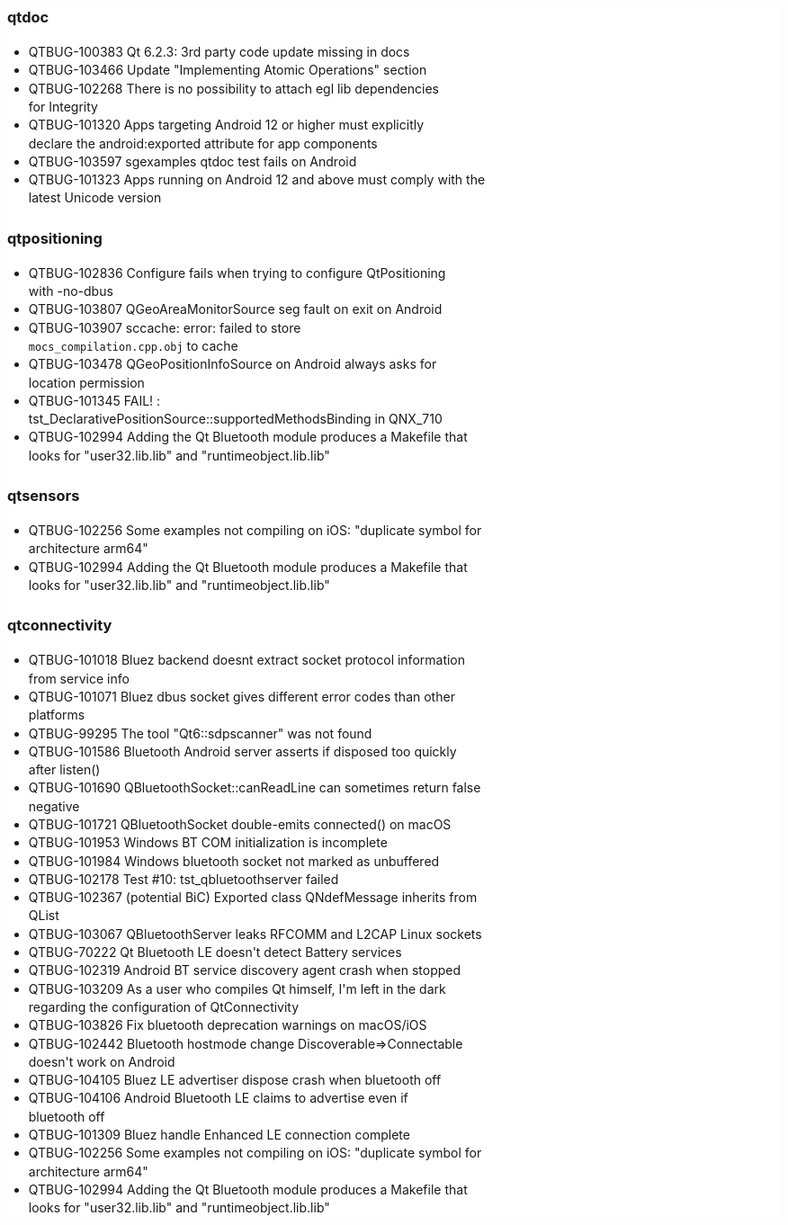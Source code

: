 ### qtdoc  
* QTBUG-100383 Qt 6.2.3: 3rd party code update missing in docs  
* QTBUG-103466 Update "Implementing Atomic Operations" section  
* QTBUG-102268 There is no possibility to attach egl lib dependencies  
for Integrity  
* QTBUG-101320 Apps targeting Android 12 or higher must explicitly  
declare the android:exported attribute for app components  
* QTBUG-103597 sgexamples qtdoc test fails on Android  
* QTBUG-101323 Apps running on Android 12 and above must comply with the  
latest Unicode version  
  
### qtpositioning  
* QTBUG-102836 Configure fails when trying to configure QtPositioning  
with -no-dbus  
* QTBUG-103807 QGeoAreaMonitorSource seg fault on exit on Android  
* QTBUG-103907 sccache: error: failed to store  
`mocs_compilation.cpp.obj` to cache  
* QTBUG-103478 QGeoPositionInfoSource on Android always asks for  
location permission  
* QTBUG-101345 FAIL!  :  
tst_DeclarativePositionSource::supportedMethodsBinding in QNX_710  
* QTBUG-102994 Adding the Qt Bluetooth module produces a Makefile that  
looks for "user32.lib.lib" and "runtimeobject.lib.lib"  
  
### qtsensors  
* QTBUG-102256 Some examples not compiling on iOS: "duplicate symbol for  
architecture arm64"  
* QTBUG-102994 Adding the Qt Bluetooth module produces a Makefile that  
looks for "user32.lib.lib" and "runtimeobject.lib.lib"  
  
### qtconnectivity  
* QTBUG-101018 Bluez backend doesnt extract socket protocol information  
from service info  
* QTBUG-101071 Bluez dbus socket gives different error codes than other  
platforms  
* QTBUG-99295 The tool "Qt6::sdpscanner" was not found  
* QTBUG-101586 Bluetooth Android server asserts if disposed too quickly  
after listen()  
* QTBUG-101690 QBluetoothSocket::canReadLine can sometimes return false  
negative  
* QTBUG-101721 QBluetoothSocket double-emits connected() on macOS  
* QTBUG-101953 Windows BT COM initialization is incomplete  
* QTBUG-101984 Windows bluetooth socket not marked as unbuffered  
* QTBUG-102178 Test #10: tst_qbluetoothserver failed  
* QTBUG-102367 (potential BiC) Exported class QNdefMessage inherits from  
QList  
* QTBUG-103067 QBluetoothServer leaks RFCOMM and L2CAP Linux sockets  
* QTBUG-70222 Qt  Bluetooth LE doesn't detect Battery services  
* QTBUG-102319 Android BT service discovery agent crash when stopped  
* QTBUG-103209 As a user who compiles Qt himself, I'm left in the dark  
regarding the configuration of QtConnectivity  
* QTBUG-103826 Fix bluetooth deprecation warnings on macOS/iOS  
* QTBUG-102442 Bluetooth hostmode change Discoverable=>Connectable  
doesn't work on Android  
* QTBUG-104105 Bluez LE advertiser dispose crash when bluetooth off  
* QTBUG-104106 Android Bluetooth LE claims to advertise even if  
bluetooth off  
* QTBUG-101309 Bluez handle Enhanced LE connection complete  
* QTBUG-102256 Some examples not compiling on iOS: "duplicate symbol for  
architecture arm64"  
* QTBUG-102994 Adding the Qt Bluetooth module produces a Makefile that  
looks for "user32.lib.lib" and "runtimeobject.lib.lib"  